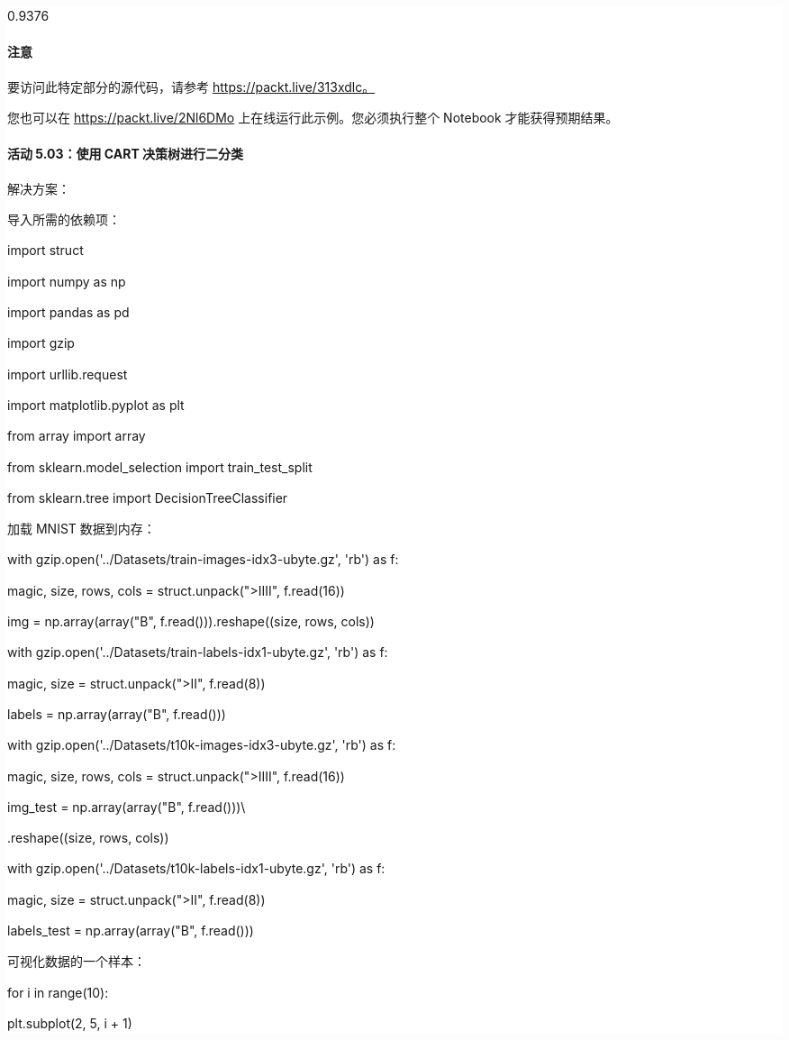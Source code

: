0.9376

#### 注意

要访问此特定部分的源代码，请参考 https://packt.live/313xdlc。

您也可以在 https://packt.live/2Nl6DMo 上在线运行此示例。您必须执行整个 Notebook 才能获得预期结果。

#### 活动 5.03：使用 CART 决策树进行二分类

解决方案：

导入所需的依赖项：

import struct

import numpy as np

import pandas as pd

import gzip

import urllib.request

import matplotlib.pyplot as plt

from array import array

from sklearn.model_selection import train_test_split

from sklearn.tree import DecisionTreeClassifier

加载 MNIST 数据到内存：

with gzip.open('../Datasets/train-images-idx3-ubyte.gz', 'rb') as f:

magic, size, rows, cols = struct.unpack(">IIII", f.read(16))

img = np.array(array("B", f.read())).reshape((size, rows, cols))

with gzip.open('../Datasets/train-labels-idx1-ubyte.gz', 'rb') as f:

magic, size = struct.unpack(">II", f.read(8))

labels = np.array(array("B", f.read()))

with gzip.open('../Datasets/t10k-images-idx3-ubyte.gz', 'rb') as f:

magic, size, rows, cols = struct.unpack(">IIII", f.read(16))

img_test = np.array(array("B", f.read()))\

.reshape((size, rows, cols))

with gzip.open('../Datasets/t10k-labels-idx1-ubyte.gz', 'rb') as f:

magic, size = struct.unpack(">II", f.read(8))

labels_test = np.array(array("B", f.read()))

可视化数据的一个样本：

for i in range(10):

plt.subplot(2, 5, i + 1)
